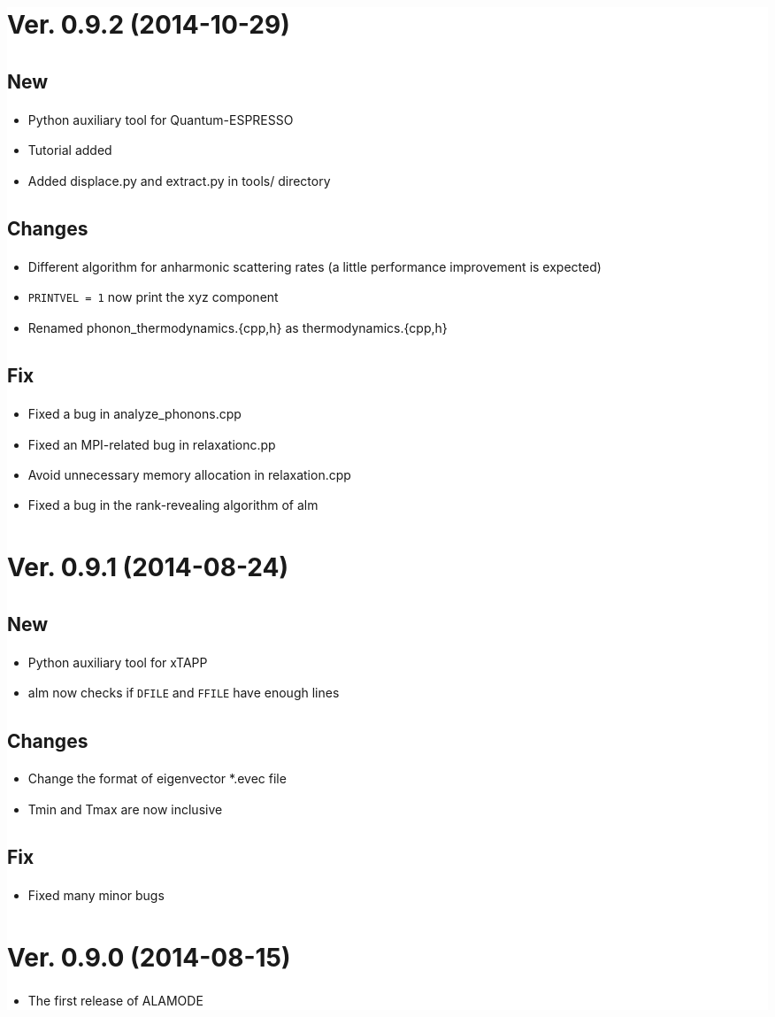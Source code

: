# Ver. 0.9.2 (2014-10-29)

## New

- Python auxiliary tool for Quantum-ESPRESSO

- Tutorial added

- Added displace.py and extract.py in tools/ directory

## Changes

- Different algorithm for anharmonic scattering rates (a little performance improvement is expected)

- ``PRINTVEL = 1`` now print the xyz component

- Renamed phonon_thermodynamics.{cpp,h} as thermodynamics.{cpp,h}

## Fix

- Fixed a bug in analyze_phonons.cpp

- Fixed an MPI-related bug in relaxationc.pp

- Avoid unnecessary memory allocation in relaxation.cpp

- Fixed a bug in the rank-revealing algorithm of alm

# Ver. 0.9.1 (2014-08-24)

## New

- Python auxiliary tool for xTAPP

- alm now checks if ``DFILE`` and ``FFILE`` have enough lines

## Changes

- Change the format of eigenvector *.evec file

- Tmin and Tmax are now inclusive


## Fix

- Fixed many minor bugs

# Ver. 0.9.0 (2014-08-15)

-  The first release of ALAMODE
